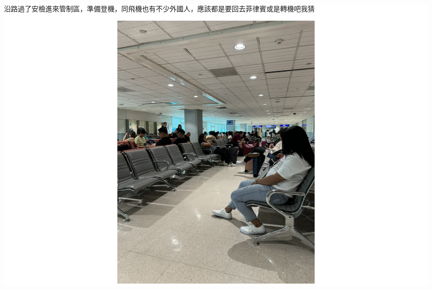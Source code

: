 沿路過了安檢進來管制區，準備登機，同飛機也有不少外國人，應該都是要回去菲律賓或是轉機吧我猜

<p style="text-align: center;">
  <img src="/images/posts/jic-p/5.jpeg" width="400">
</p>
